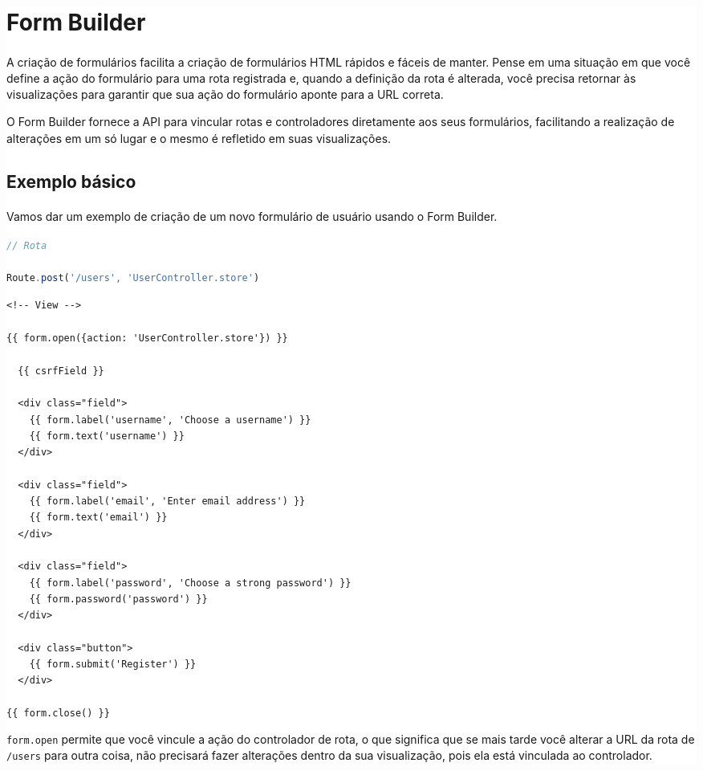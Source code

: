 # Form Builder

A criação de formulários facilita a criação de formulários HTML rápidos e fáceis de manter. Pense em uma situação em que você define a ação do formulário para uma rota registrada e, quando a definição da rota é alterada, você precisa retornar às visualizações para garantir que sua ação do formulário aponte para a URL correta.

O Form Builder fornece a API para vincular rotas e controladores diretamente aos seus formulários, facilitando a realização de alterações em um só lugar e o mesmo é refletido em suas visualizações.

## Exemplo básico
Vamos dar um exemplo de criação de um novo formulário de usuário usando o Form Builder.

```js
// Rota

Route.post('/users', 'UserController.store')
```

```twig
<!-- View -->

{{ form.open({action: 'UserController.store'}) }}

  {{ csrfField }}

  <div class="field">
    {{ form.label('username', 'Choose a username') }}
    {{ form.text('username') }}
  </div>

  <div class="field">
    {{ form.label('email', 'Enter email address') }}
    {{ form.text('email') }}
  </div>

  <div class="field">
    {{ form.label('password', 'Choose a strong password') }}
    {{ form.password('password') }}
  </div>

  <div class="button">
    {{ form.submit('Register') }}
  </div>

{{ form.close() }}
```

`form.open` permite que você vincule a ação do controlador de rota, o que significa que se mais tarde você alterar a URL da rota de `/users` para outra coisa, não precisará fazer alterações dentro da sua visualização, pois ela está vinculada ao controlador.

